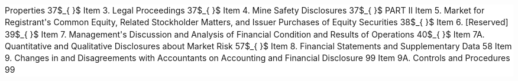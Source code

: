 <td>Properties</td>
<td>37$_{ }$</td>
</tr>
<tr>
<td></td>
<td>Item 3.</td>
<td>Legal Proceedings</td>
<td>37$_{ }$</td>
</tr>
<tr>
<td></td>
<td>Item 4.</td>
<td>Mine Safety Disclosures</td>
<td>37$_{ }$</td>
</tr>
<tr>
<td>PART II</td>
<td></td>
<td></td>
<td></td>
</tr>
<tr>
<td></td>
<td>Item 5.</td>
<td>Market for Registrant's Common Equity, Related Stockholder Matters, and Issuer Purchases of Equity Securities</td>
<td>38$_{ }$</td>
</tr>
<tr>
<td></td>
<td>Item 6.</td>
<td>[Reserved]</td>
<td>39$_{ }$</td>
</tr>
<tr>
<td></td>
<td>Item 7.</td>
<td>Management's Discussion and Analysis of Financial Condition and Results of Operations</td>
<td>40$_{ }$</td>
</tr>
<tr>
<td></td>
<td>Item 7A.</td>
<td>Quantitative and Qualitative Disclosures about Market Risk</td>
<td>57$_{ }$</td>
</tr>
<tr>
<td></td>
<td>Item 8.</td>
<td>Financial Statements and Supplementary Data</td>
<td>58</td>
</tr>
<tr>
<td></td>
<td>Item 9.</td>
<td>Changes in and Disagreements with Accountants on Accounting and Financial Disclosure</td>
<td>99</td>
</tr>
<tr>
<td></td>
<td>Item 9A.</td>
<td>Controls and Procedures</td>
<td>99</td>
</tr>